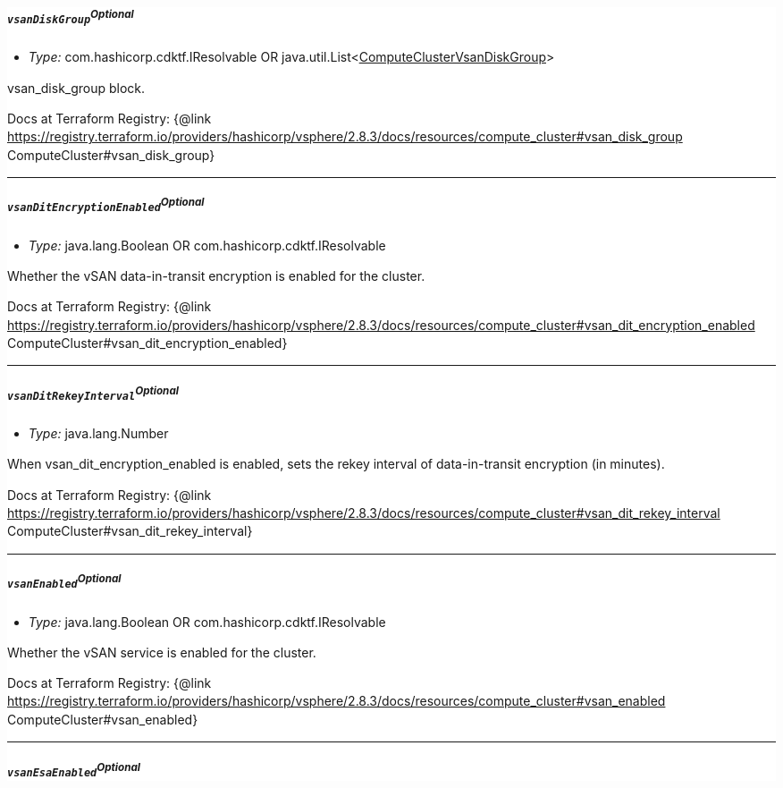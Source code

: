 ##### `vsanDiskGroup`<sup>Optional</sup> <a name="vsanDiskGroup" id="@cdktf/provider-vsphere.computeCluster.ComputeCluster.Initializer.parameter.vsanDiskGroup"></a>

- *Type:* com.hashicorp.cdktf.IResolvable OR java.util.List<<a href="#@cdktf/provider-vsphere.computeCluster.ComputeClusterVsanDiskGroup">ComputeClusterVsanDiskGroup</a>>

vsan_disk_group block.

Docs at Terraform Registry: {@link https://registry.terraform.io/providers/hashicorp/vsphere/2.8.3/docs/resources/compute_cluster#vsan_disk_group ComputeCluster#vsan_disk_group}

---

##### `vsanDitEncryptionEnabled`<sup>Optional</sup> <a name="vsanDitEncryptionEnabled" id="@cdktf/provider-vsphere.computeCluster.ComputeCluster.Initializer.parameter.vsanDitEncryptionEnabled"></a>

- *Type:* java.lang.Boolean OR com.hashicorp.cdktf.IResolvable

Whether the vSAN data-in-transit encryption is enabled for the cluster.

Docs at Terraform Registry: {@link https://registry.terraform.io/providers/hashicorp/vsphere/2.8.3/docs/resources/compute_cluster#vsan_dit_encryption_enabled ComputeCluster#vsan_dit_encryption_enabled}

---

##### `vsanDitRekeyInterval`<sup>Optional</sup> <a name="vsanDitRekeyInterval" id="@cdktf/provider-vsphere.computeCluster.ComputeCluster.Initializer.parameter.vsanDitRekeyInterval"></a>

- *Type:* java.lang.Number

When vsan_dit_encryption_enabled is enabled, sets the rekey interval of data-in-transit encryption (in minutes).

Docs at Terraform Registry: {@link https://registry.terraform.io/providers/hashicorp/vsphere/2.8.3/docs/resources/compute_cluster#vsan_dit_rekey_interval ComputeCluster#vsan_dit_rekey_interval}

---

##### `vsanEnabled`<sup>Optional</sup> <a name="vsanEnabled" id="@cdktf/provider-vsphere.computeCluster.ComputeCluster.Initializer.parameter.vsanEnabled"></a>

- *Type:* java.lang.Boolean OR com.hashicorp.cdktf.IResolvable

Whether the vSAN service is enabled for the cluster.

Docs at Terraform Registry: {@link https://registry.terraform.io/providers/hashicorp/vsphere/2.8.3/docs/resources/compute_cluster#vsan_enabled ComputeCluster#vsan_enabled}

---

##### `vsanEsaEnabled`<sup>Optional</sup> <a name="vsanEsaEnabled" id="@cdktf/provider-vsphere.computeCluster.ComputeCluster.Initializer.parameter.vsanEsaEnabled"></a>
